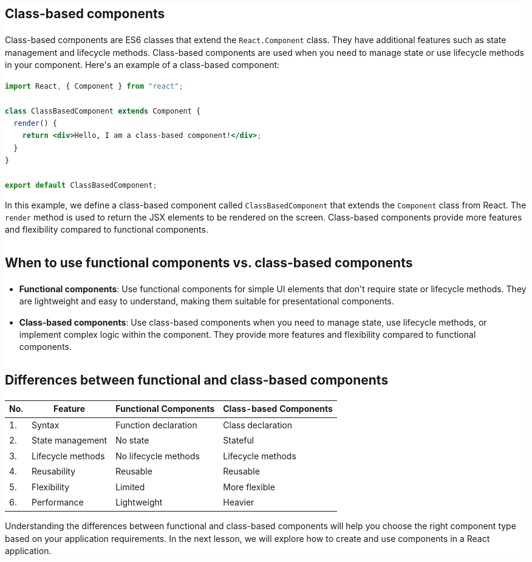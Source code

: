 ## Class-based components

Class-based components are ES6 classes that extend the `React.Component` class. They have additional features such as state management and lifecycle methods. Class-based components are used when you need to manage state or use lifecycle methods in your component. Here's an example of a class-based component:

```jsx title="ClassBasedComponent.js"
import React, { Component } from "react";

class ClassBasedComponent extends Component {
  render() {
    return <div>Hello, I am a class-based component!</div>;
  }
}

export default ClassBasedComponent;
```

In this example, we define a class-based component called `ClassBasedComponent` that extends the `Component` class from React. The `render` method is used to return the JSX elements to be rendered on the screen. Class-based components provide more features and flexibility compared to functional components.

## When to use functional components vs. class-based components

- **Functional components**: Use functional components for simple UI elements that don't require state or lifecycle methods. They are lightweight and easy to understand, making them suitable for presentational components.

- **Class-based components**: Use class-based components when you need to manage state, use lifecycle methods, or implement complex logic within the component. They provide more features and flexibility compared to functional components.

## Differences between functional and class-based components

| No. | Feature           | Functional Components | Class-based Components |
| --- | ----------------- | --------------------- | ---------------------- |
| 1.  | Syntax            | Function declaration  | Class declaration      |
| 2.  | State management  | No state              | Stateful               |
| 3.  | Lifecycle methods | No lifecycle methods  | Lifecycle methods      |
| 4.  | Reusability       | Reusable              | Reusable               |
| 5.  | Flexibility       | Limited               | More flexible          |
| 6.  | Performance       | Lightweight           | Heavier                |

Understanding the differences between functional and class-based components will help you choose the right component type based on your application requirements. In the next lesson, we will explore how to create and use components in a React application.
